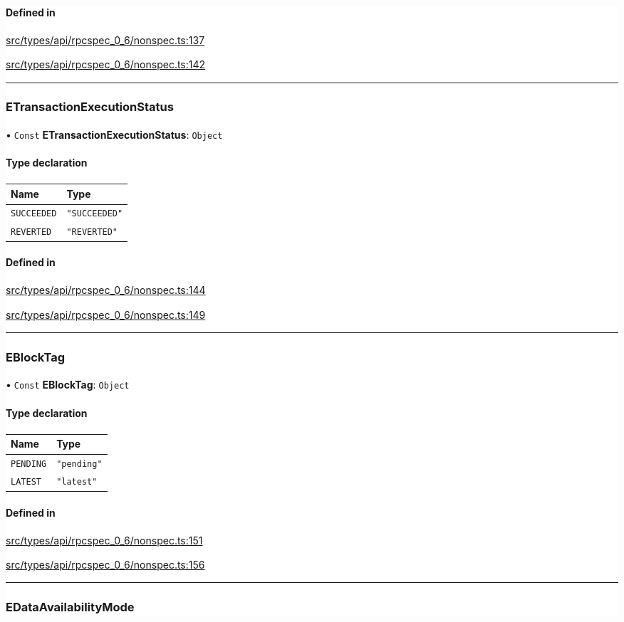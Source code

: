 #### Defined in

[src/types/api/rpcspec_0_6/nonspec.ts:137](https://github.com/starknet-io/starknet.js/blob/v6.24.1/src/types/api/rpcspec_0_6/nonspec.ts#L137)

[src/types/api/rpcspec_0_6/nonspec.ts:142](https://github.com/starknet-io/starknet.js/blob/v6.24.1/src/types/api/rpcspec_0_6/nonspec.ts#L142)

---

### ETransactionExecutionStatus

• `Const` **ETransactionExecutionStatus**: `Object`

#### Type declaration

| Name        | Type          |
| :---------- | :------------ |
| `SUCCEEDED` | `"SUCCEEDED"` |
| `REVERTED`  | `"REVERTED"`  |

#### Defined in

[src/types/api/rpcspec_0_6/nonspec.ts:144](https://github.com/starknet-io/starknet.js/blob/v6.24.1/src/types/api/rpcspec_0_6/nonspec.ts#L144)

[src/types/api/rpcspec_0_6/nonspec.ts:149](https://github.com/starknet-io/starknet.js/blob/v6.24.1/src/types/api/rpcspec_0_6/nonspec.ts#L149)

---

### EBlockTag

• `Const` **EBlockTag**: `Object`

#### Type declaration

| Name      | Type        |
| :-------- | :---------- |
| `PENDING` | `"pending"` |
| `LATEST`  | `"latest"`  |

#### Defined in

[src/types/api/rpcspec_0_6/nonspec.ts:151](https://github.com/starknet-io/starknet.js/blob/v6.24.1/src/types/api/rpcspec_0_6/nonspec.ts#L151)

[src/types/api/rpcspec_0_6/nonspec.ts:156](https://github.com/starknet-io/starknet.js/blob/v6.24.1/src/types/api/rpcspec_0_6/nonspec.ts#L156)

---

### EDataAvailabilityMode
